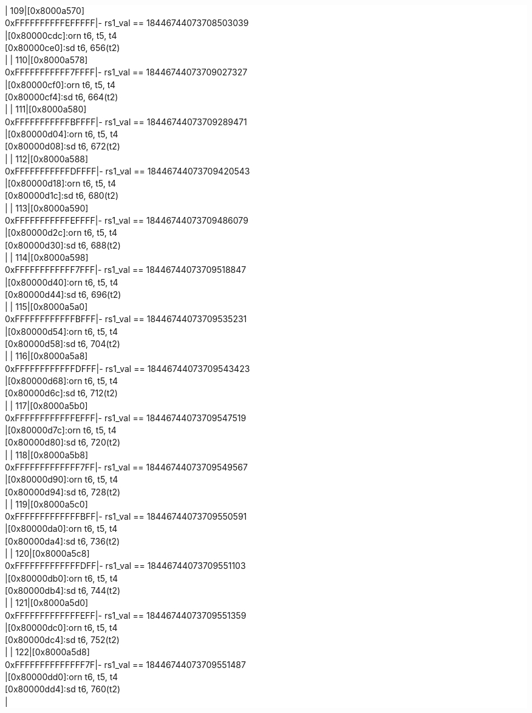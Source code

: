 | 109|[0x8000a570]<br>0xFFFFFFFFFFEFFFFF|- rs1_val == 18446744073708503039<br>                                                                                                                                                                                                                                                      |[0x80000cdc]:orn t6, t5, t4<br> [0x80000ce0]:sd t6, 656(t2)<br>                                  |
| 110|[0x8000a578]<br>0xFFFFFFFFFFF7FFFF|- rs1_val == 18446744073709027327<br>                                                                                                                                                                                                                                                      |[0x80000cf0]:orn t6, t5, t4<br> [0x80000cf4]:sd t6, 664(t2)<br>                                  |
| 111|[0x8000a580]<br>0xFFFFFFFFFFFBFFFF|- rs1_val == 18446744073709289471<br>                                                                                                                                                                                                                                                      |[0x80000d04]:orn t6, t5, t4<br> [0x80000d08]:sd t6, 672(t2)<br>                                  |
| 112|[0x8000a588]<br>0xFFFFFFFFFFFDFFFF|- rs1_val == 18446744073709420543<br>                                                                                                                                                                                                                                                      |[0x80000d18]:orn t6, t5, t4<br> [0x80000d1c]:sd t6, 680(t2)<br>                                  |
| 113|[0x8000a590]<br>0xFFFFFFFFFFFEFFFF|- rs1_val == 18446744073709486079<br>                                                                                                                                                                                                                                                      |[0x80000d2c]:orn t6, t5, t4<br> [0x80000d30]:sd t6, 688(t2)<br>                                  |
| 114|[0x8000a598]<br>0xFFFFFFFFFFFF7FFF|- rs1_val == 18446744073709518847<br>                                                                                                                                                                                                                                                      |[0x80000d40]:orn t6, t5, t4<br> [0x80000d44]:sd t6, 696(t2)<br>                                  |
| 115|[0x8000a5a0]<br>0xFFFFFFFFFFFFBFFF|- rs1_val == 18446744073709535231<br>                                                                                                                                                                                                                                                      |[0x80000d54]:orn t6, t5, t4<br> [0x80000d58]:sd t6, 704(t2)<br>                                  |
| 116|[0x8000a5a8]<br>0xFFFFFFFFFFFFDFFF|- rs1_val == 18446744073709543423<br>                                                                                                                                                                                                                                                      |[0x80000d68]:orn t6, t5, t4<br> [0x80000d6c]:sd t6, 712(t2)<br>                                  |
| 117|[0x8000a5b0]<br>0xFFFFFFFFFFFFEFFF|- rs1_val == 18446744073709547519<br>                                                                                                                                                                                                                                                      |[0x80000d7c]:orn t6, t5, t4<br> [0x80000d80]:sd t6, 720(t2)<br>                                  |
| 118|[0x8000a5b8]<br>0xFFFFFFFFFFFFF7FF|- rs1_val == 18446744073709549567<br>                                                                                                                                                                                                                                                      |[0x80000d90]:orn t6, t5, t4<br> [0x80000d94]:sd t6, 728(t2)<br>                                  |
| 119|[0x8000a5c0]<br>0xFFFFFFFFFFFFFBFF|- rs1_val == 18446744073709550591<br>                                                                                                                                                                                                                                                      |[0x80000da0]:orn t6, t5, t4<br> [0x80000da4]:sd t6, 736(t2)<br>                                  |
| 120|[0x8000a5c8]<br>0xFFFFFFFFFFFFFDFF|- rs1_val == 18446744073709551103<br>                                                                                                                                                                                                                                                      |[0x80000db0]:orn t6, t5, t4<br> [0x80000db4]:sd t6, 744(t2)<br>                                  |
| 121|[0x8000a5d0]<br>0xFFFFFFFFFFFFFEFF|- rs1_val == 18446744073709551359<br>                                                                                                                                                                                                                                                      |[0x80000dc0]:orn t6, t5, t4<br> [0x80000dc4]:sd t6, 752(t2)<br>                                  |
| 122|[0x8000a5d8]<br>0xFFFFFFFFFFFFFF7F|- rs1_val == 18446744073709551487<br>                                                                                                                                                                                                                                                      |[0x80000dd0]:orn t6, t5, t4<br> [0x80000dd4]:sd t6, 760(t2)<br>                                  |